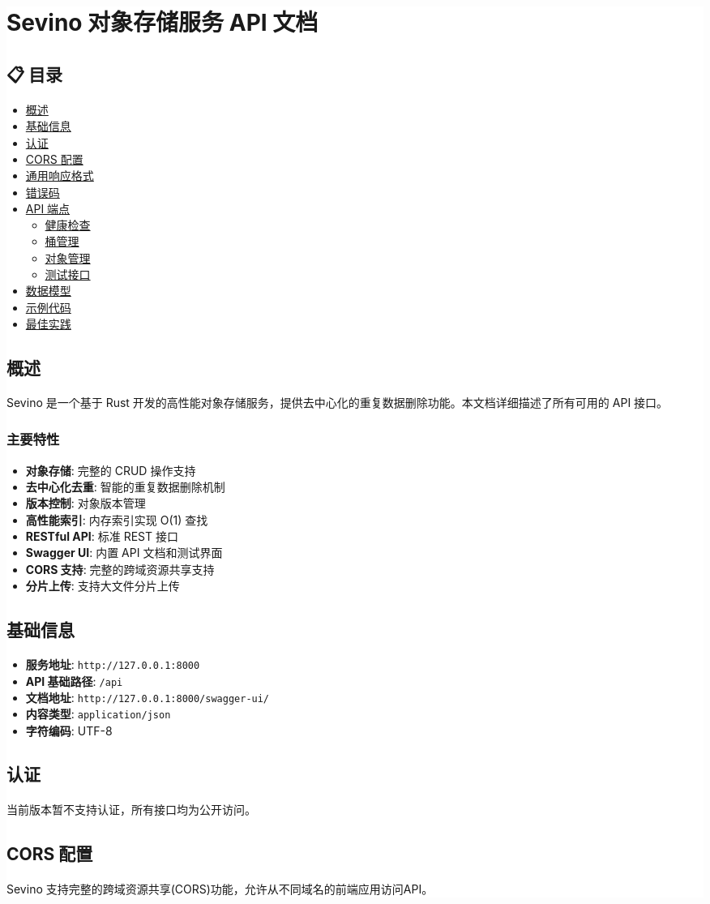 # Sevino 对象存储服务 API 文档

## 📋 目录

- [概述](#概述)
- [基础信息](#基础信息)
- [认证](#认证)
- [CORS 配置](#cors-配置)
- [通用响应格式](#通用响应格式)
- [错误码](#错误码)
- [API 端点](#api-端点)
  - [健康检查](#健康检查)
  - [桶管理](#桶管理)
  - [对象管理](#对象管理)
  - [测试接口](#测试接口)
- [数据模型](#数据模型)
- [示例代码](#示例代码)
- [最佳实践](#最佳实践)

## 概述

Sevino 是一个基于 Rust 开发的高性能对象存储服务，提供去中心化的重复数据删除功能。本文档详细描述了所有可用的 API 接口。

### 主要特性

- **对象存储**: 完整的 CRUD 操作支持
- **去中心化去重**: 智能的重复数据删除机制
- **版本控制**: 对象版本管理
- **高性能索引**: 内存索引实现 O(1) 查找
- **RESTful API**: 标准 REST 接口
- **Swagger UI**: 内置 API 文档和测试界面
- **CORS 支持**: 完整的跨域资源共享支持
- **分片上传**: 支持大文件分片上传

## 基础信息

- **服务地址**: `http://127.0.0.1:8000`
- **API 基础路径**: `/api`
- **文档地址**: `http://127.0.0.1:8000/swagger-ui/`
- **内容类型**: `application/json`
- **字符编码**: UTF-8

## 认证

当前版本暂不支持认证，所有接口均为公开访问。

## CORS 配置

Sevino 支持完整的跨域资源共享(CORS)功能，允许从不同域名的前端应用访问API。
